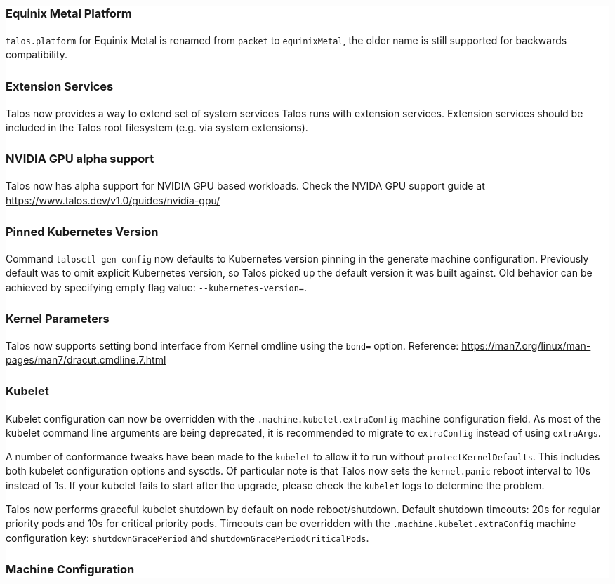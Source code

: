 
### Equinix Metal Platform

`talos.platform` for Equinix Metal is renamed from `packet` to `equinixMetal`, the older name is still supported for backwards compatibility.


### Extension Services

Talos now provides a way to extend set of system services Talos runs with extension services.
Extension services should be included in the Talos root filesystem (e.g. via system extensions).


### NVIDIA GPU alpha support

Talos now has alpha support for NVIDIA GPU based workloads.
Check the NVIDA GPU support guide at https://www.talos.dev/v1.0/guides/nvidia-gpu/


### Pinned Kubernetes Version

Command `talosctl gen config` now defaults to Kubernetes version pinning in the generate machine configuration.
Previously default was to omit explicit Kubernetes version, so Talos picked up the default version it was built against.
Old behavior can be achieved by specifying empty flag value: `--kubernetes-version=`.


### Kernel Parameters

Talos now supports setting bond interface from Kernel cmdline using the `bond=` option.
Reference: https://man7.org/linux/man-pages/man7/dracut.cmdline.7.html


### Kubelet

Kubelet configuration can now be overridden with the `.machine.kubelet.extraConfig` machine configuration field.
As most of the kubelet command line arguments are being deprecated, it is recommended to migrate to `extraConfig`
instead of using `extraArgs`.

A number of conformance tweaks have been made to the `kubelet` to allow it to run without
`protectKernelDefaults`.
This includes both kubelet configuration options and sysctls.
Of particular note is that Talos now sets the `kernel.panic` reboot interval to 10s instead of 1s.
If your kubelet fails to start after the upgrade, please check the `kubelet` logs to determine the problem.

Talos now performs graceful kubelet shutdown by default on node reboot/shutdown.
Default shutdown timeouts: 20s for regular priority pods and 10s for critical priority pods.
Timeouts can be overridden with the `.machine.kubelet.extraConfig` machine configuration key:
`shutdownGracePeriod` and `shutdownGracePeriodCriticalPods`.


### Machine Configuration

